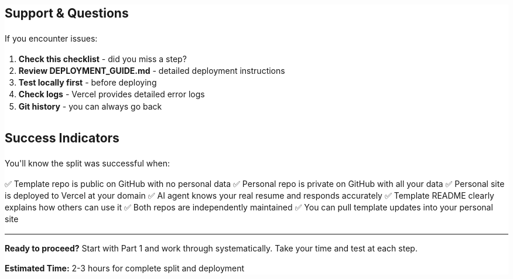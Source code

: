 ## Support & Questions

If you encounter issues:

1. **Check this checklist** - did you miss a step?
2. **Review DEPLOYMENT_GUIDE.md** - detailed deployment instructions
3. **Test locally first** - before deploying
4. **Check logs** - Vercel provides detailed error logs
5. **Git history** - you can always go back

## Success Indicators

You'll know the split was successful when:

✅ Template repo is public on GitHub with no personal data
✅ Personal repo is private on GitHub with all your data
✅ Personal site is deployed to Vercel at your domain
✅ AI agent knows your real resume and responds accurately
✅ Template README clearly explains how others can use it
✅ Both repos are independently maintained
✅ You can pull template updates into your personal site

---

**Ready to proceed?** Start with Part 1 and work through systematically. Take your time and test at each step.

**Estimated Time:** 2-3 hours for complete split and deployment

